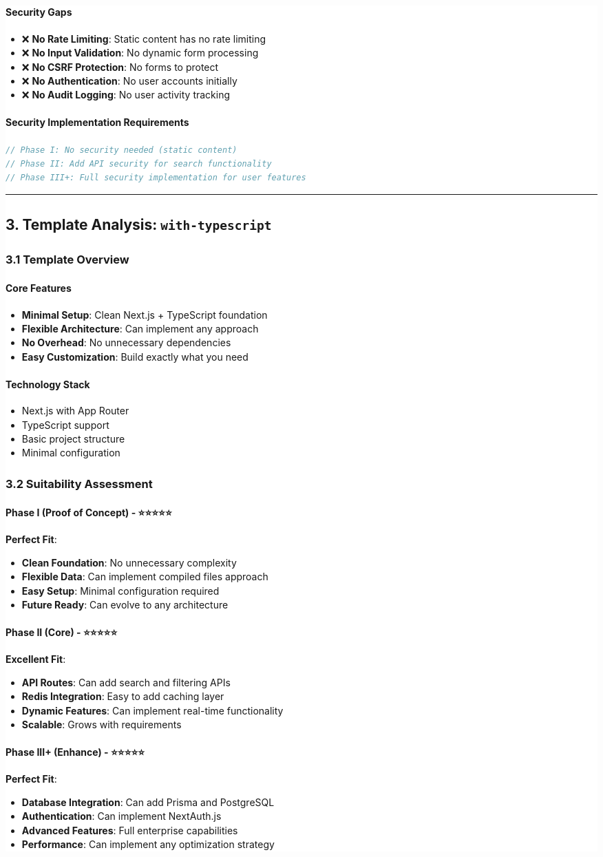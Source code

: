 #### **Security Gaps**
- ❌ **No Rate Limiting**: Static content has no rate limiting
- ❌ **No Input Validation**: No dynamic form processing
- ❌ **No CSRF Protection**: No forms to protect
- ❌ **No Authentication**: No user accounts initially
- ❌ **No Audit Logging**: No user activity tracking

#### **Security Implementation Requirements**
```typescript
// Phase I: No security needed (static content)
// Phase II: Add API security for search functionality
// Phase III+: Full security implementation for user features
```

---

## 3. Template Analysis: `with-typescript`

### 3.1 Template Overview

#### **Core Features**
- **Minimal Setup**: Clean Next.js + TypeScript foundation
- **Flexible Architecture**: Can implement any approach
- **No Overhead**: No unnecessary dependencies
- **Easy Customization**: Build exactly what you need

#### **Technology Stack**
- Next.js with App Router
- TypeScript support
- Basic project structure
- Minimal configuration

### 3.2 Suitability Assessment

#### **Phase I (Proof of Concept) - ⭐⭐⭐⭐⭐**
**Perfect Fit**:
- **Clean Foundation**: No unnecessary complexity
- **Flexible Data**: Can implement compiled files approach
- **Easy Setup**: Minimal configuration required
- **Future Ready**: Can evolve to any architecture

#### **Phase II (Core) - ⭐⭐⭐⭐⭐**
**Excellent Fit**:
- **API Routes**: Can add search and filtering APIs
- **Redis Integration**: Easy to add caching layer
- **Dynamic Features**: Can implement real-time functionality
- **Scalable**: Grows with requirements

#### **Phase III+ (Enhance) - ⭐⭐⭐⭐⭐**
**Perfect Fit**:
- **Database Integration**: Can add Prisma and PostgreSQL
- **Authentication**: Can implement NextAuth.js
- **Advanced Features**: Full enterprise capabilities
- **Performance**: Can implement any optimization strategy
